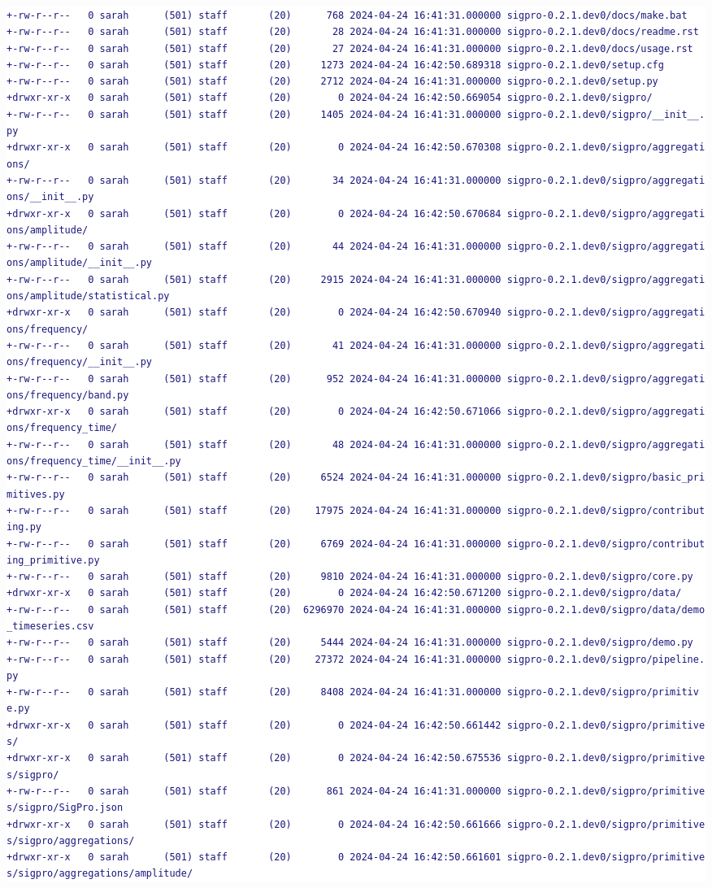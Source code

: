 ```diff
+-rw-r--r--   0 sarah      (501) staff       (20)      768 2024-04-24 16:41:31.000000 sigpro-0.2.1.dev0/docs/make.bat
+-rw-r--r--   0 sarah      (501) staff       (20)       28 2024-04-24 16:41:31.000000 sigpro-0.2.1.dev0/docs/readme.rst
+-rw-r--r--   0 sarah      (501) staff       (20)       27 2024-04-24 16:41:31.000000 sigpro-0.2.1.dev0/docs/usage.rst
+-rw-r--r--   0 sarah      (501) staff       (20)     1273 2024-04-24 16:42:50.689318 sigpro-0.2.1.dev0/setup.cfg
+-rw-r--r--   0 sarah      (501) staff       (20)     2712 2024-04-24 16:41:31.000000 sigpro-0.2.1.dev0/setup.py
+drwxr-xr-x   0 sarah      (501) staff       (20)        0 2024-04-24 16:42:50.669054 sigpro-0.2.1.dev0/sigpro/
+-rw-r--r--   0 sarah      (501) staff       (20)     1405 2024-04-24 16:41:31.000000 sigpro-0.2.1.dev0/sigpro/__init__.py
+drwxr-xr-x   0 sarah      (501) staff       (20)        0 2024-04-24 16:42:50.670308 sigpro-0.2.1.dev0/sigpro/aggregations/
+-rw-r--r--   0 sarah      (501) staff       (20)       34 2024-04-24 16:41:31.000000 sigpro-0.2.1.dev0/sigpro/aggregations/__init__.py
+drwxr-xr-x   0 sarah      (501) staff       (20)        0 2024-04-24 16:42:50.670684 sigpro-0.2.1.dev0/sigpro/aggregations/amplitude/
+-rw-r--r--   0 sarah      (501) staff       (20)       44 2024-04-24 16:41:31.000000 sigpro-0.2.1.dev0/sigpro/aggregations/amplitude/__init__.py
+-rw-r--r--   0 sarah      (501) staff       (20)     2915 2024-04-24 16:41:31.000000 sigpro-0.2.1.dev0/sigpro/aggregations/amplitude/statistical.py
+drwxr-xr-x   0 sarah      (501) staff       (20)        0 2024-04-24 16:42:50.670940 sigpro-0.2.1.dev0/sigpro/aggregations/frequency/
+-rw-r--r--   0 sarah      (501) staff       (20)       41 2024-04-24 16:41:31.000000 sigpro-0.2.1.dev0/sigpro/aggregations/frequency/__init__.py
+-rw-r--r--   0 sarah      (501) staff       (20)      952 2024-04-24 16:41:31.000000 sigpro-0.2.1.dev0/sigpro/aggregations/frequency/band.py
+drwxr-xr-x   0 sarah      (501) staff       (20)        0 2024-04-24 16:42:50.671066 sigpro-0.2.1.dev0/sigpro/aggregations/frequency_time/
+-rw-r--r--   0 sarah      (501) staff       (20)       48 2024-04-24 16:41:31.000000 sigpro-0.2.1.dev0/sigpro/aggregations/frequency_time/__init__.py
+-rw-r--r--   0 sarah      (501) staff       (20)     6524 2024-04-24 16:41:31.000000 sigpro-0.2.1.dev0/sigpro/basic_primitives.py
+-rw-r--r--   0 sarah      (501) staff       (20)    17975 2024-04-24 16:41:31.000000 sigpro-0.2.1.dev0/sigpro/contributing.py
+-rw-r--r--   0 sarah      (501) staff       (20)     6769 2024-04-24 16:41:31.000000 sigpro-0.2.1.dev0/sigpro/contributing_primitive.py
+-rw-r--r--   0 sarah      (501) staff       (20)     9810 2024-04-24 16:41:31.000000 sigpro-0.2.1.dev0/sigpro/core.py
+drwxr-xr-x   0 sarah      (501) staff       (20)        0 2024-04-24 16:42:50.671200 sigpro-0.2.1.dev0/sigpro/data/
+-rw-r--r--   0 sarah      (501) staff       (20)  6296970 2024-04-24 16:41:31.000000 sigpro-0.2.1.dev0/sigpro/data/demo_timeseries.csv
+-rw-r--r--   0 sarah      (501) staff       (20)     5444 2024-04-24 16:41:31.000000 sigpro-0.2.1.dev0/sigpro/demo.py
+-rw-r--r--   0 sarah      (501) staff       (20)    27372 2024-04-24 16:41:31.000000 sigpro-0.2.1.dev0/sigpro/pipeline.py
+-rw-r--r--   0 sarah      (501) staff       (20)     8408 2024-04-24 16:41:31.000000 sigpro-0.2.1.dev0/sigpro/primitive.py
+drwxr-xr-x   0 sarah      (501) staff       (20)        0 2024-04-24 16:42:50.661442 sigpro-0.2.1.dev0/sigpro/primitives/
+drwxr-xr-x   0 sarah      (501) staff       (20)        0 2024-04-24 16:42:50.675536 sigpro-0.2.1.dev0/sigpro/primitives/sigpro/
+-rw-r--r--   0 sarah      (501) staff       (20)      861 2024-04-24 16:41:31.000000 sigpro-0.2.1.dev0/sigpro/primitives/sigpro/SigPro.json
+drwxr-xr-x   0 sarah      (501) staff       (20)        0 2024-04-24 16:42:50.661666 sigpro-0.2.1.dev0/sigpro/primitives/sigpro/aggregations/
+drwxr-xr-x   0 sarah      (501) staff       (20)        0 2024-04-24 16:42:50.661601 sigpro-0.2.1.dev0/sigpro/primitives/sigpro/aggregations/amplitude/
```